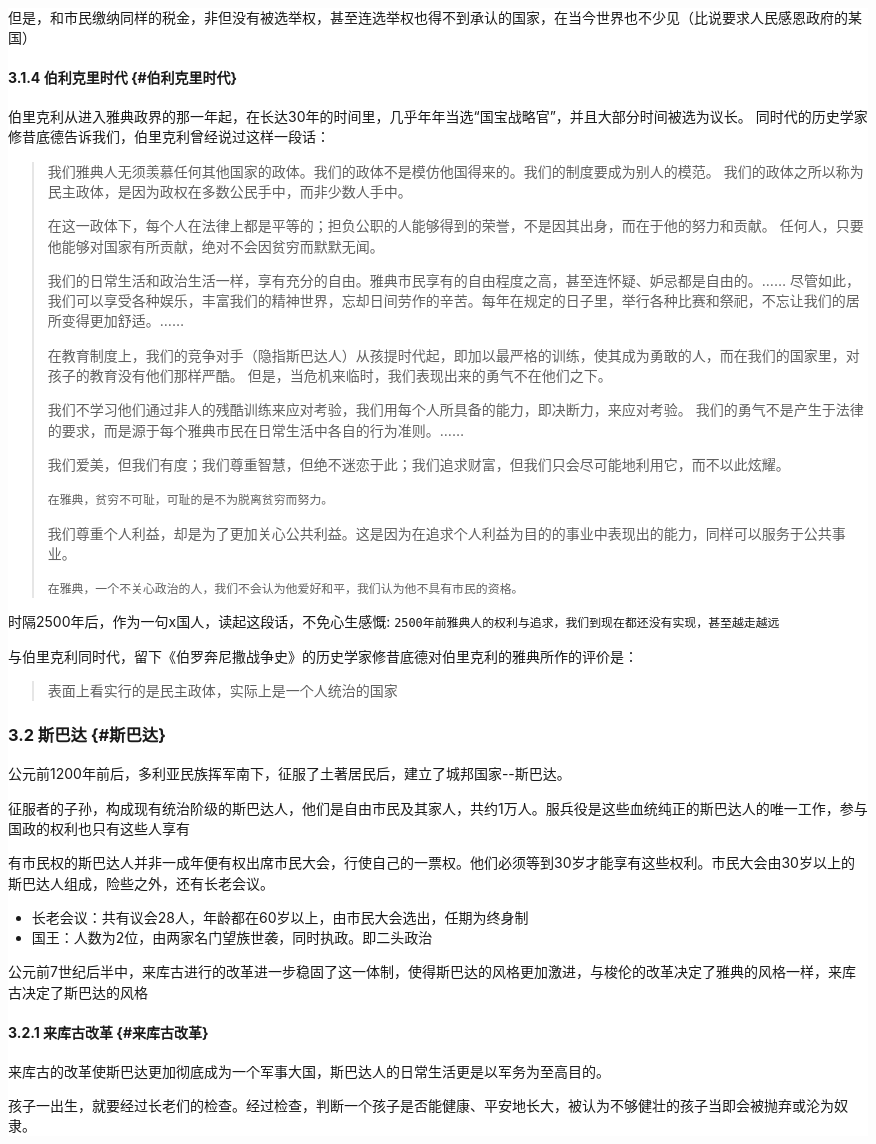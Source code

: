 但是，和市民缴纳同样的税金，非但没有被选举权，甚至连选举权也得不到承认的国家，在当今世界也不少见（比说要求人民感恩政府的某国）


#### <span class="section-num">3.1.4</span> 伯利克里时代 {#伯利克里时代}

伯里克利从进入雅典政界的那一年起，在长达30年的时间里，几乎年年当选“国宝战略官”，并且大部分时间被选为议长。
同时代的历史学家修昔底德告诉我们，伯里克利曾经说过这样一段话：

> 我们雅典人无须羡慕任何其他国家的政体。我们的政体不是模仿他国得来的。我们的制度要成为别人的模范。
> 我们的政体之所以称为民主政体，是因为政权在多数公民手中，而非少数人手中。
>
> 在这一政体下，每个人在法律上都是平等的；担负公职的人能够得到的荣誉，不是因其出身，而在于他的努力和贡献。
> 任何人，只要他能够对国家有所贡献，绝对不会因贫穷而默默无闻。
>
> 我们的日常生活和政治生活一样，享有充分的自由。雅典市民享有的自由程度之高，甚至连怀疑、妒忌都是自由的。……
> 尽管如此，我们可以享受各种娱乐，丰富我们的精神世界，忘却日间劳作的辛苦。每年在规定的日子里，举行各种比赛和祭祀，不忘让我们的居所变得更加舒适。……
>
> 在教育制度上，我们的竞争对手（隐指斯巴达人）从孩提时代起，即加以最严格的训练，使其成为勇敢的人，而在我们的国家里，对孩子的教育没有他们那样严酷。
> 但是，当危机来临时，我们表现出来的勇气不在他们之下。
>
> 我们不学习他们通过非人的残酷训练来应对考验，我们用每个人所具备的能力，即决断力，来应对考验。
> 我们的勇气不是产生于法律的要求，而是源于每个雅典市民在日常生活中各自的行为准则。……
>
> 我们爱美，但我们有度；我们尊重智慧，但绝不迷恋于此；我们追求财富，但我们只会尽可能地利用它，而不以此炫耀。
>
> `在雅典，贫穷不可耻，可耻的是不为脱离贫穷而努力。`
>
> 我们尊重个人利益，却是为了更加关心公共利益。这是因为在追求个人利益为目的的事业中表现出的能力，同样可以服务于公共事业。
>
> `在雅典，一个不关心政治的人，我们不会认为他爱好和平，我们认为他不具有市民的资格。`

时隔2500年后，作为一句x国人，读起这段话，不免心生感慨: `2500年前雅典人的权利与追求，我们到现在都还没有实现，甚至越走越远`

与伯里克利同时代，留下《伯罗奔尼撒战争史》的历史学家修昔底德对伯里克利的雅典所作的评价是：

> 表面上看实行的是民主政体，实际上是一个人统治的国家


### <span class="section-num">3.2</span> 斯巴达 {#斯巴达}

公元前1200年前后，多利亚民族挥军南下，征服了土著居民后，建立了城邦国家--斯巴达。

征服者的子孙，构成现有统治阶级的斯巴达人，他们是自由市民及其家人，共约1万人。服兵役是这些血统纯正的斯巴达人的唯一工作，参与国政的权利也只有这些人享有

有市民权的斯巴达人并非一成年便有权出席市民大会，行使自己的一票权。他们必须等到30岁才能享有这些权利。市民大会由30岁以上的斯巴达人组成，险些之外，还有长老会议。

-   长老会议：共有议会28人，年龄都在60岁以上，由市民大会选出，任期为终身制
-   国王：人数为2位，由两家名门望族世袭，同时执政。即二头政治

公元前7世纪后半中，来库古进行的改革进一步稳固了这一体制，使得斯巴达的风格更加激进，与梭伦的改革决定了雅典的风格一样，来库古决定了斯巴达的风格


#### <span class="section-num">3.2.1</span> 来库古改革 {#来库古改革}

来库古的改革使斯巴达更加彻底成为一个军事大国，斯巴达人的日常生活更是以军务为至高目的。

孩子一出生，就要经过长老们的检查。经过检查，判断一个孩子是否能健康、平安地长大，被认为不够健壮的孩子当即会被抛弃或沦为奴隶。
